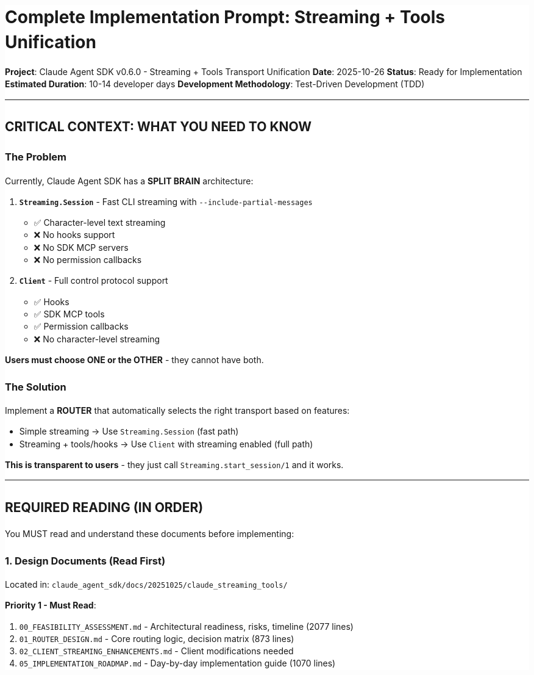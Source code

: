 # Complete Implementation Prompt: Streaming + Tools Unification

**Project**: Claude Agent SDK v0.6.0 - Streaming + Tools Transport Unification
**Date**: 2025-10-26
**Status**: Ready for Implementation
**Estimated Duration**: 10-14 developer days
**Development Methodology**: Test-Driven Development (TDD)

---

## CRITICAL CONTEXT: WHAT YOU NEED TO KNOW

### The Problem

Currently, Claude Agent SDK has a **SPLIT BRAIN** architecture:

1. **`Streaming.Session`** - Fast CLI streaming with `--include-partial-messages`
   - ✅ Character-level text streaming
   - ❌ No hooks support
   - ❌ No SDK MCP servers
   - ❌ No permission callbacks

2. **`Client`** - Full control protocol support
   - ✅ Hooks
   - ✅ SDK MCP tools
   - ✅ Permission callbacks
   - ❌ No character-level streaming

**Users must choose ONE or the OTHER** - they cannot have both.

### The Solution

Implement a **ROUTER** that automatically selects the right transport based on features:
- Simple streaming → Use `Streaming.Session` (fast path)
- Streaming + tools/hooks → Use `Client` with streaming enabled (full path)

**This is transparent to users** - they just call `Streaming.start_session/1` and it works.

---

## REQUIRED READING (IN ORDER)

You MUST read and understand these documents before implementing:

### 1. Design Documents (Read First)

Located in: `claude_agent_sdk/docs/20251025/claude_streaming_tools/`

**Priority 1 - Must Read**:
1. `00_FEASIBILITY_ASSESSMENT.md` - Architectural readiness, risks, timeline (2077 lines)
2. `01_ROUTER_DESIGN.md` - Core routing logic, decision matrix (873 lines)
3. `02_CLIENT_STREAMING_ENHANCEMENTS.md` - Client modifications needed
4. `05_IMPLEMENTATION_ROADMAP.md` - Day-by-day implementation guide (1070 lines)
